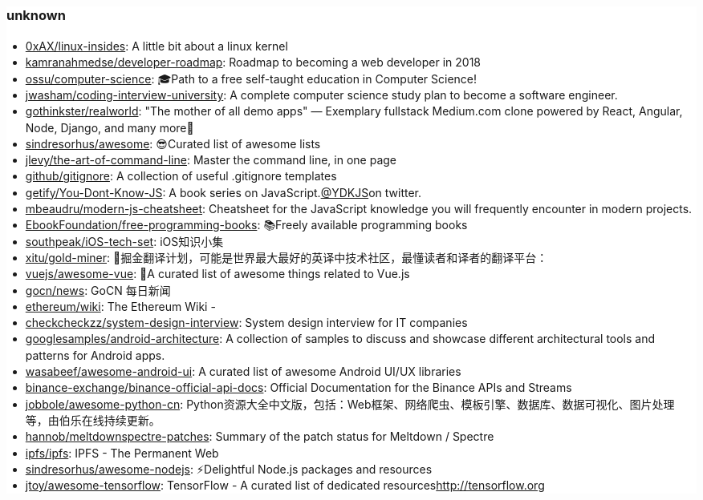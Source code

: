 ### unknown
* [0xAX/linux-insides](https://github.com/0xAX/linux-insides): A little bit about a linux kernel
* [kamranahmedse/developer-roadmap](https://github.com/kamranahmedse/developer-roadmap): Roadmap to becoming a web developer in 2018
* [ossu/computer-science](https://github.com/ossu/computer-science): <g-emoji alias="mortar_board" fallback-src="https://assets-cdn.github.com/images/icons/emoji/unicode/1f393.png" ios-version="6.0">🎓</g-emoji>Path to a free self-taught education in Computer Science!
* [jwasham/coding-interview-university](https://github.com/jwasham/coding-interview-university): A complete computer science study plan to become a software engineer.
* [gothinkster/realworld](https://github.com/gothinkster/realworld): "The mother of all demo apps" — Exemplary fullstack Medium.com clone powered by React, Angular, Node, Django, and many more<g-emoji alias="medal_sports" fallback-src="https://assets-cdn.github.com/images/icons/emoji/unicode/1f3c5.png" ios-version="9.1">🏅</g-emoji>
* [sindresorhus/awesome](https://github.com/sindresorhus/awesome): <g-emoji alias="sunglasses" fallback-src="https://assets-cdn.github.com/images/icons/emoji/unicode/1f60e.png" ios-version="6.0">😎</g-emoji>Curated list of awesome lists
* [jlevy/the-art-of-command-line](https://github.com/jlevy/the-art-of-command-line): Master the command line, in one page
* [github/gitignore](https://github.com/github/gitignore): A collection of useful .gitignore templates
* [getify/You-Dont-Know-JS](https://github.com/getify/You-Dont-Know-JS): A book series on JavaScript.<a class="user-mention" href="https://github.com/YDKJS">@YDKJS</a>on twitter.
* [mbeaudru/modern-js-cheatsheet](https://github.com/mbeaudru/modern-js-cheatsheet): Cheatsheet for the JavaScript knowledge you will frequently encounter in modern projects.
* [EbookFoundation/free-programming-books](https://github.com/EbookFoundation/free-programming-books): <g-emoji alias="books" fallback-src="https://assets-cdn.github.com/images/icons/emoji/unicode/1f4da.png" ios-version="6.0">📚</g-emoji>Freely available programming books
* [southpeak/iOS-tech-set](https://github.com/southpeak/iOS-tech-set): iOS知识小集
* [xitu/gold-miner](https://github.com/xitu/gold-miner): <g-emoji alias="1st_place_medal" fallback-src="https://assets-cdn.github.com/images/icons/emoji/unicode/1f947.png" ios-version="10.2">🥇</g-emoji>掘金翻译计划，可能是世界最大最好的英译中技术社区，最懂读者和译者的翻译平台：
* [vuejs/awesome-vue](https://github.com/vuejs/awesome-vue): <g-emoji alias="tada" fallback-src="https://assets-cdn.github.com/images/icons/emoji/unicode/1f389.png" ios-version="6.0">🎉</g-emoji>A curated list of awesome things related to Vue.js
* [gocn/news](https://github.com/gocn/news): GoCN 每日新闻
* [ethereum/wiki](https://github.com/ethereum/wiki): The Ethereum Wiki -
* [checkcheckzz/system-design-interview](https://github.com/checkcheckzz/system-design-interview): System design interview for IT companies
* [googlesamples/android-architecture](https://github.com/googlesamples/android-architecture): A collection of samples to discuss and showcase different architectural tools and patterns for Android apps.
* [wasabeef/awesome-android-ui](https://github.com/wasabeef/awesome-android-ui): A curated list of awesome Android UI/UX libraries
* [binance-exchange/binance-official-api-docs](https://github.com/binance-exchange/binance-official-api-docs): Official Documentation for the Binance APIs and Streams
* [jobbole/awesome-python-cn](https://github.com/jobbole/awesome-python-cn): Python资源大全中文版，包括：Web框架、网络爬虫、模板引擎、数据库、数据可视化、图片处理等，由伯乐在线持续更新。
* [hannob/meltdownspectre-patches](https://github.com/hannob/meltdownspectre-patches): Summary of the patch status for Meltdown / Spectre
* [ipfs/ipfs](https://github.com/ipfs/ipfs): IPFS - The Permanent Web
* [sindresorhus/awesome-nodejs](https://github.com/sindresorhus/awesome-nodejs): <g-emoji alias="zap" fallback-src="https://assets-cdn.github.com/images/icons/emoji/unicode/26a1.png" ios-version="6.0">⚡️</g-emoji>Delightful Node.js packages and resources
* [jtoy/awesome-tensorflow](https://github.com/jtoy/awesome-tensorflow): TensorFlow - A curated list of dedicated resources<a href="http://tensorflow.org" rel="nofollow">http://tensorflow.org</a>
